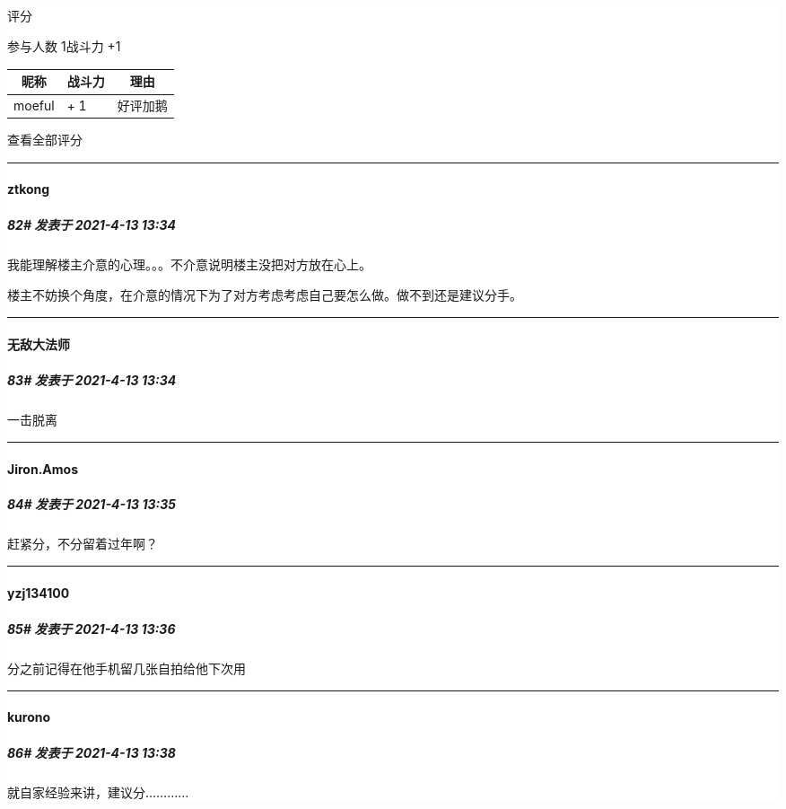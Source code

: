 评分


 参与人数 1战斗力 +1

|昵称|战斗力|理由|
|----|---|---|
| moeful| + 1|好评加鹅|


查看全部评分


*****

####  ztkong  
##### 82#       发表于 2021-4-13 13:34


我能理解楼主介意的心理。。。不介意说明楼主没把对方放在心上。


楼主不妨换个角度，在介意的情况下为了对方考虑考虑自己要怎么做。做不到还是建议分手。


*****

####  无敌大法师  
##### 83#       发表于 2021-4-13 13:34


一击脱离


*****

####  Jiron.Amos  
##### 84#       发表于 2021-4-13 13:35


赶紧分，不分留着过年啊？


*****

####  yzj134100  
##### 85#       发表于 2021-4-13 13:36


分之前记得在他手机留几张自拍给他下次用


*****

####  kurono  
##### 86#       发表于 2021-4-13 13:38


就自家经验来讲，建议分…………

